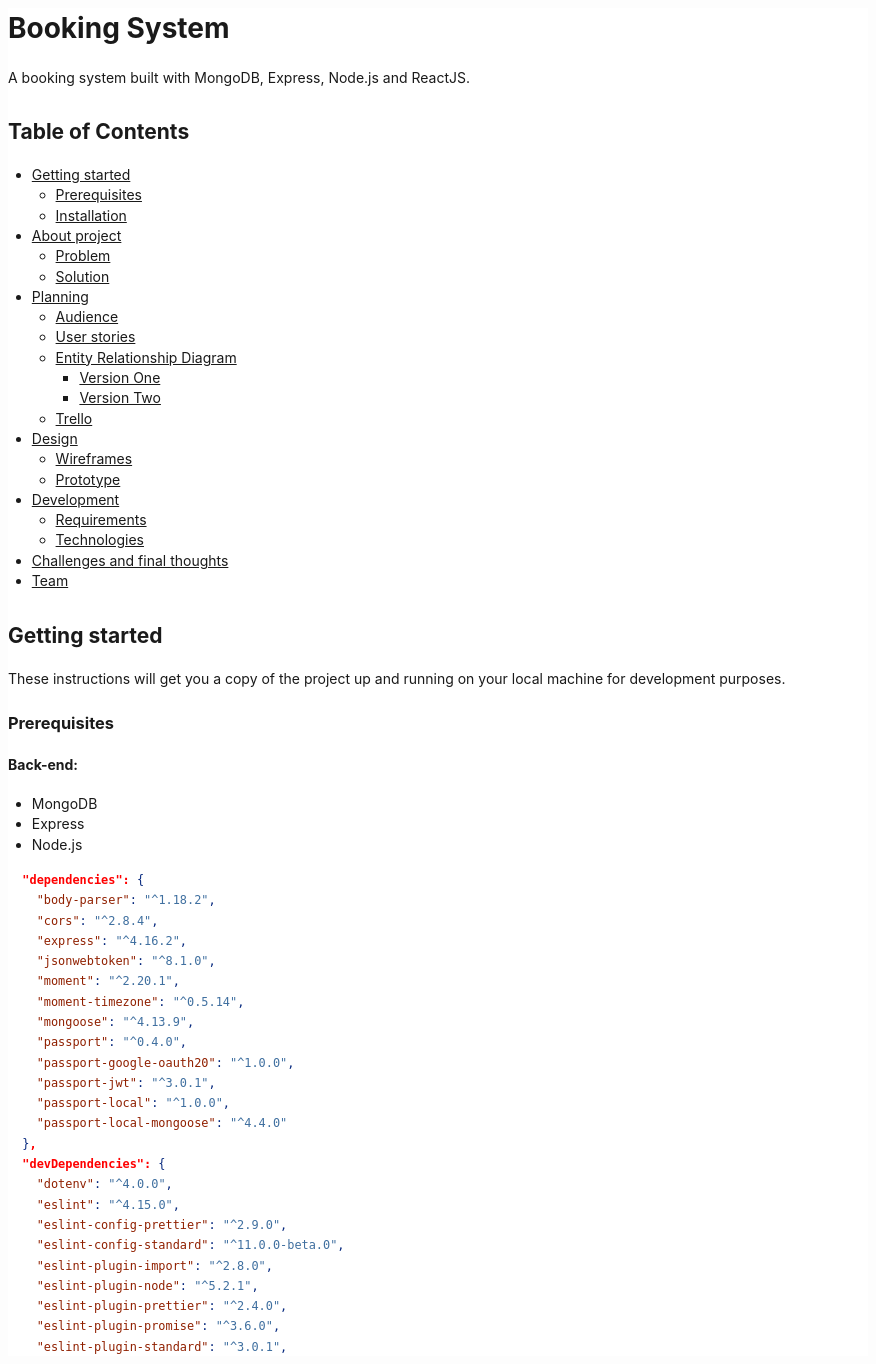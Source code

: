# Booking System
A booking system built with MongoDB, Express, Node.js and ReactJS.

## Table of Contents

* [Getting started](#getting-started)
  * [Prerequisites](#prerequisites)
  * [Installation](#installation)
* [About project](#about-project)
  * [Problem](#problem)
  * [Solution](#solution)
* [Planning](#planning)
  * [Audience](#audience)
  * [User stories](#user-stories)
  * [Entity Relationship Diagram](#entity-relationship-diagram)
    * [Version One](#version-one)
    * [Version Two](#version-two)
  * [Trello](#trello)
* [Design](#design)
  * [Wireframes](#wireframes)
  * [Prototype](#prototype)
* [Development](#development)
  * [Requirements](#requirements)
  * [Technologies](#technologies)
* [Challenges and final thoughts](#challenges-and-final-thoughts)
* [Team](#team)

## Getting started
These instructions will get you a copy of the project up and running on your local machine for development purposes.
### Prerequisites
#### Back-end:
- MongoDB
- Express
- Node.js

```json
  "dependencies": {
    "body-parser": "^1.18.2",
    "cors": "^2.8.4",
    "express": "^4.16.2",
    "jsonwebtoken": "^8.1.0",
    "moment": "^2.20.1",
    "moment-timezone": "^0.5.14",
    "mongoose": "^4.13.9",
    "passport": "^0.4.0",
    "passport-google-oauth20": "^1.0.0",
    "passport-jwt": "^3.0.1",
    "passport-local": "^1.0.0",
    "passport-local-mongoose": "^4.4.0"
  },
  "devDependencies": {
    "dotenv": "^4.0.0",
    "eslint": "^4.15.0",
    "eslint-config-prettier": "^2.9.0",
    "eslint-config-standard": "^11.0.0-beta.0",
    "eslint-plugin-import": "^2.8.0",
    "eslint-plugin-node": "^5.2.1",
    "eslint-plugin-prettier": "^2.4.0",
    "eslint-plugin-promise": "^3.6.0",
    "eslint-plugin-standard": "^3.0.1",
```